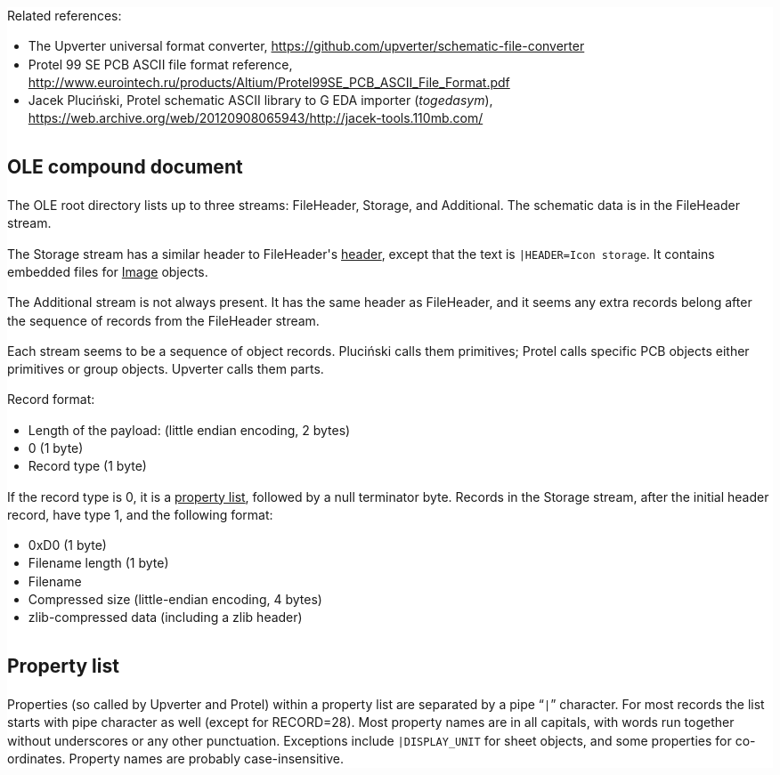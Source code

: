Related references:

* The Upverter universal format converter,
    <https://github.com/upverter/schematic-file-converter>
* Protel 99 SE PCB ASCII file format reference,
    <http://www.eurointech.ru/products/Altium/Protel99SE_PCB_ASCII_File_Format.pdf>
* Jacek Pluciński,
    Protel schematic ASCII library to G EDA importer (_togedasym_),
    <https://web.archive.org/web/20120908065943/http://jacek-tools.110mb.com/>

## OLE compound document ##

The OLE root directory lists up to three streams:
FileHeader, Storage, and Additional.
The schematic data is in the FileHeader stream.

The Storage stream has a similar header to FileHeader's [header](#header),
except that the text is `|HEADER=Icon storage`. It contains embedded files
for [Image](#image) objects.

The Additional stream is not always present. It has the same header as
FileHeader, and it seems any extra records belong after the sequence of
records from the FileHeader stream.

Each stream seems to be a sequence of object records.
Pluciński calls them primitives;
Protel calls specific PCB objects either primitives or group objects.
Upverter calls them parts.

Record format:

* Length of the payload:
    (little endian encoding, 2 bytes)
* 0 (1 byte)
* Record type (1 byte)

If the record type is 0, it is a [property list](#property-list), followed
by a null terminator byte. Records in the Storage stream, after the
initial header record, have type 1, and the following format:

* 0xD0 (1 byte)
* Filename length (1 byte)
* Filename
* Compressed size (little-endian encoding, 4 bytes)
* zlib-compressed data (including a zlib header)

## Property list ##

Properties (so called by Upverter and Protel) within a property list
are separated by a pipe “`|`” character.
For most records the list starts with pipe character as well
(except for RECORD=28).
Most property names are in all capitals,
with words run together without underscores or any other punctuation.
Exceptions include
`|DISPLAY_UNIT` for sheet objects, and some properties for co-ordinates.
Property names are probably case-insensitive.
